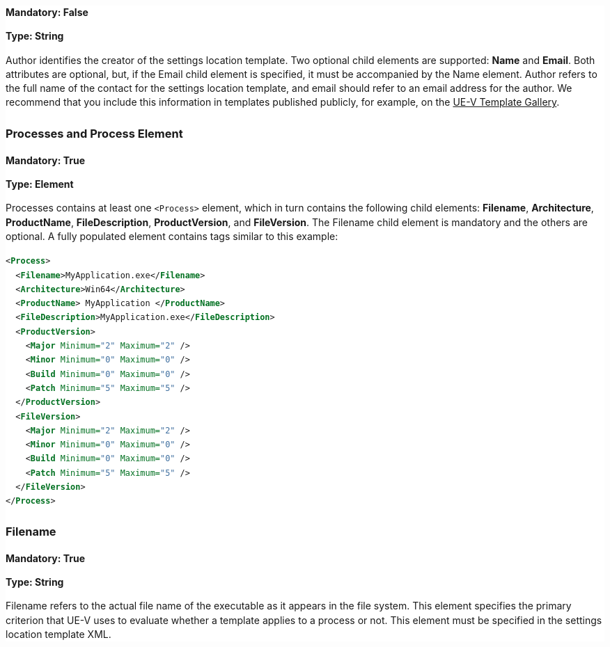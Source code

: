 **Mandatory: False**

**Type: String**

Author identifies the creator of the settings location template. Two optional child elements are supported: **Name** and **Email**. Both attributes are optional, but, if the Email child element is specified, it must be accompanied by the Name element. Author refers to the full name of the contact for the settings location template, and email should refer to an email address for the author. We recommend that you include this information in templates published publicly, for example, on the [UE-V Template Gallery](https://gallery.technet.microsoft.com/site/search?f%5B0%5D.Type=RootCategory&f%5B0%5D.Value=UE-V).

### <a href="" id="processes21"></a>Processes and Process Element

**Mandatory: True**

**Type: Element**

Processes contains at least one `<Process>` element, which in turn contains the following child elements: **Filename**, **Architecture**, **ProductName**, **FileDescription**, **ProductVersion**, and **FileVersion**. The Filename child element is mandatory and the others are optional. A fully populated element contains tags similar to this example:

```xml
<Process>
  <Filename>MyApplication.exe</Filename>
  <Architecture>Win64</Architecture>
  <ProductName> MyApplication </ProductName>
  <FileDescription>MyApplication.exe</FileDescription>
  <ProductVersion>
	<Major Minimum="2" Maximum="2" />
	<Minor Minimum="0" Maximum="0" />
	<Build Minimum="0" Maximum="0" />
	<Patch Minimum="5" Maximum="5" />
  </ProductVersion>
  <FileVersion>
	<Major Minimum="2" Maximum="2" />
	<Minor Minimum="0" Maximum="0" />
	<Build Minimum="0" Maximum="0" />
	<Patch Minimum="5" Maximum="5" />
  </FileVersion>
</Process>
```

### Filename

**Mandatory: True**

**Type: String**

Filename refers to the actual file name of the executable as it appears in the file system. This element specifies the primary criterion that UE-V uses to evaluate whether a template applies to a process or not. This element must be specified in the settings location template XML.
